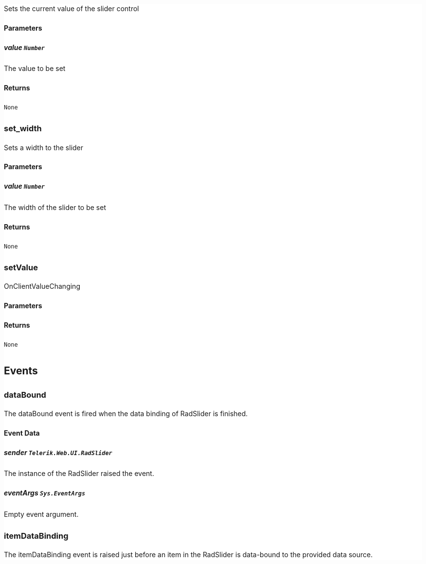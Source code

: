 Sets the current value of the slider control

#### Parameters

##### value `Number`

The value to be set

#### Returns

`None` 

### set_width

Sets a width to the slider

#### Parameters

##### value `Number`

The width of the slider to be set

#### Returns

`None` 

### setValue

OnClientValueChanging

#### Parameters

#### Returns

`None` 


## Events

### dataBound

The dataBound event is fired when the data binding of RadSlider is finished.

#### Event Data

#####  sender `Telerik.Web.UI.RadSlider`

The instance of the RadSlider raised the event.

##### eventArgs `Sys.EventArgs`

Empty event argument. 
### itemDataBinding

The itemDataBinding event is raised just before an item in the RadSlider is data-bound to the provided data source.
